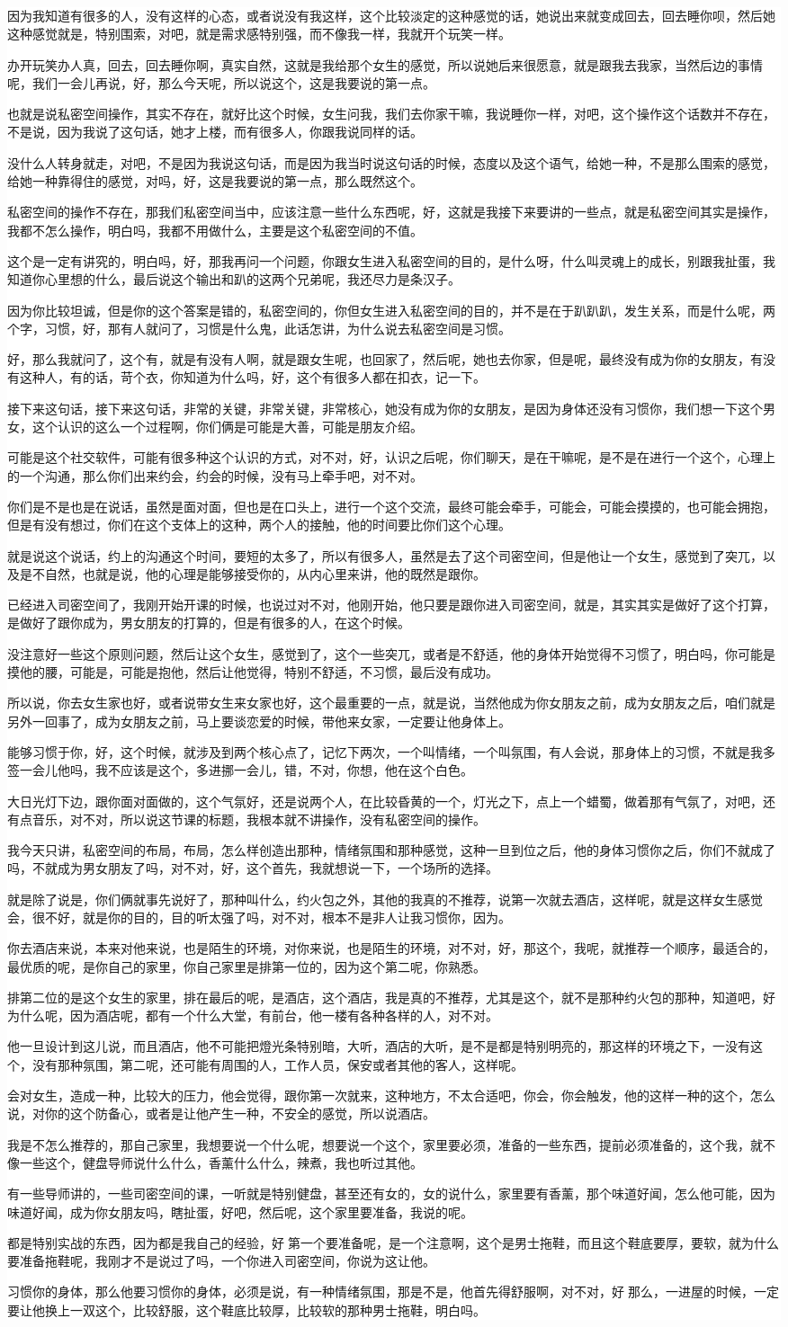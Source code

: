 因为我知道有很多的人，没有这样的心态，或者说没有我这样，这个比较淡定的这种感觉的话，她说出来就变成回去，回去睡你呗，然后她这种感觉就是，特别围索，对吧，就是需求感特别强，而不像我一样，我就开个玩笑一样。

办开玩笑办人真，回去，回去睡你啊，真实自然，这就是我给那个女生的感觉，所以说她后来很愿意，就是跟我去我家，当然后边的事情呢，我们一会儿再说，好，那么今天呢，所以说这个，这是我要说的第一点。

也就是说私密空间操作，其实不存在，就好比这个时候，女生问我，我们去你家干嘛，我说睡你一样，对吧，这个操作这个话数并不存在，不是说，因为我说了这句话，她才上楼，而有很多人，你跟我说同样的话。

没什么人转身就走，对吧，不是因为我说这句话，而是因为我当时说这句话的时候，态度以及这个语气，给她一种，不是那么围索的感觉，给她一种靠得住的感觉，对吗，好，这是我要说的第一点，那么既然这个。

私密空间的操作不存在，那我们私密空间当中，应该注意一些什么东西呢，好，这就是我接下来要讲的一些点，就是私密空间其实是操作，我都不怎么操作，明白吗，我都不用做什么，主要是这个私密空间的不值。

这个是一定有讲究的，明白吗，好，那我再问一个问题，你跟女生进入私密空间的目的，是什么呀，什么叫灵魂上的成长，别跟我扯蛋，我知道你心里想的什么，最后说这个输出和趴的这两个兄弟呢，我还尽力是条汉子。

因为你比较坦诚，但是你的这个答案是错的，私密空间的，你但女生进入私密空间的目的，并不是在于趴趴趴，发生关系，而是什么呢，两个字，习惯，好，那有人就问了，习惯是什么鬼，此话怎讲，为什么说去私密空间是习惯。

好，那么我就问了，这个有，就是有没有人啊，就是跟女生呢，也回家了，然后呢，她也去你家，但是呢，最终没有成为你的女朋友，有没有这种人，有的话，苛个衣，你知道为什么吗，好，这个有很多人都在扣衣，记一下。

接下来这句话，接下来这句话，非常的关键，非常关键，非常核心，她没有成为你的女朋友，是因为身体还没有习惯你，我们想一下这个男女，这个认识的这么一个过程啊，你们俩是可能是大善，可能是朋友介绍。

可能是这个社交软件，可能有很多种这个认识的方式，对不对，好，认识之后呢，你们聊天，是在干嘛呢，是不是在进行一个这个，心理上的一个沟通，那么你们出来约会，约会的时候，没有马上牵手吧，对不对。

你们是不是也是在说话，虽然是面对面，但也是在口头上，进行一个这个交流，最终可能会牵手，可能会，可能会摸摸的，也可能会拥抱，但是有没有想过，你们在这个支体上的这种，两个人的接触，他的时间要比你们这个心理。

就是说这个说话，约上的沟通这个时间，要短的太多了，所以有很多人，虽然是去了这个司密空间，但是他让一个女生，感觉到了突兀，以及是不自然，也就是说，他的心理是能够接受你的，从内心里来讲，他的既然是跟你。

已经进入司密空间了，我刚开始开课的时候，也说过对不对，他刚开始，他只要是跟你进入司密空间，就是，其实其实是做好了这个打算，是做好了跟你成为，男女朋友的打算的，但是有很多的人，在这个时候。

没注意好一些这个原则问题，然后让这个女生，感觉到了，这个一些突兀，或者是不舒适，他的身体开始觉得不习惯了，明白吗，你可能是摸他的腰，可能是，可能是抱他，然后让他觉得，特别不舒适，不习惯，最后没有成功。

所以说，你去女生家也好，或者说带女生来女家也好，这个最重要的一点，就是说，当然他成为你女朋友之前，成为女朋友之后，咱们就是另外一回事了，成为女朋友之前，马上要谈恋爱的时候，带他来女家，一定要让他身体上。

能够习惯于你，好，这个时候，就涉及到两个核心点了，记忆下两次，一个叫情绪，一个叫氛围，有人会说，那身体上的习惯，不就是我多签一会儿他吗，我不应该是这个，多进挪一会儿，错，不对，你想，他在这个白色。

大日光灯下边，跟你面对面做的，这个气氛好，还是说两个人，在比较昏黄的一个，灯光之下，点上一个蜡蜀，做着那有气氛了，对吧，还有点音乐，对不对，所以说这节课的标题，我根本就不讲操作，没有私密空间的操作。

我今天只讲，私密空间的布局，布局，怎么样创造出那种，情绪氛围和那种感觉，这种一旦到位之后，他的身体习惯你之后，你们不就成了吗，不就成为男女朋友了吗，对不对，好，这个首先，我就想说一下，一个场所的选择。

就是除了说是，你们俩就事先说好了，那种叫什么，约火包之外，其他的我真的不推荐，说第一次就去酒店，这样呢，就是这样女生感觉会，很不好，就是你的目的，目的听太强了吗，对不对，根本不是非人让我习惯你，因为。

你去酒店来说，本来对他来说，也是陌生的环境，对你来说，也是陌生的环境，对不对，好，那这个，我呢，就推荐一个顺序，最适合的，最优质的呢，是你自己的家里，你自己家里是排第一位的，因为这个第二呢，你熟悉。

排第二位的是这个女生的家里，排在最后的呢，是酒店，这个酒店，我是真的不推荐，尤其是这个，就不是那种约火包的那种，知道吧，好 为什么呢，因为酒店呢，都有一个什么大堂，有前台，他一楼有各种各样的人，对不对。

他一旦设计到这儿说，而且酒店，他不可能把燈光条特别暗，大听，酒店的大听，是不是都是特别明亮的，那这样的环境之下，一没有这个，没有那种氛围，第二呢，还可能有周围的人，工作人员，保安或者其他的客人，这样呢。

会对女生，造成一种，比较大的压力，他会觉得，跟你第一次就来，这种地方，不太合适吧，你会，你会触发，他的这样一种的这个，怎么说，对你的这个防备心，或者是让他产生一种，不安全的感觉，所以说酒店。

我是不怎么推荐的，那自己家里，我想要说一个什么呢，想要说一个这个，家里要必须，准备的一些东西，提前必须准备的，这个我，就不像一些这个，健盘导师说什么什么，香薰什么什么，辣煮，我也听过其他。

有一些导师讲的，一些司密空间的课，一听就是特别健盘，甚至还有女的，女的说什么，家里要有香薰，那个味道好闻，怎么他可能，因为味道好闻，成为你女朋友吗，瞎扯蛋，好吧，然后呢，这个家里要准备，我说的呢。

都是特别实战的东西，因为都是我自己的经验，好 第一个要准备呢，是一个注意啊，这个是男士拖鞋，而且这个鞋底要厚，要软，就为什么要准备拖鞋呢，我刚才不是说过了吗，一个你进入司密空间，你说为这让他。

习惯你的身体，那么他要习惯你的身体，必须是说，有一种情绪氛围，那是不是，他首先得舒服啊，对不对，好 那么，一进屋的时候，一定要让他换上一双这个，比较舒服，这个鞋底比较厚，比较软的那种男士拖鞋，明白吗。
